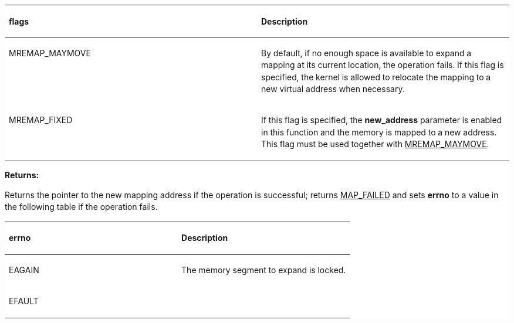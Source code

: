 <a name="table1995686045084824"></a>
<table><thead align="left"><tr id="row1086692365084824"><th class="cellrowborder" valign="top" width="50%" id="mcps1.1.3.1.1"><p id="p981293482084824"><a name="p981293482084824"></a><a name="p981293482084824"></a>flags </p>
</th>
<th class="cellrowborder" valign="top" width="50%" id="mcps1.1.3.1.2"><p id="p339618865084824"><a name="p339618865084824"></a><a name="p339618865084824"></a>Description  </p>
</th>
</tr>
</thead>
<tbody><tr id="row1715840691084824"><td class="cellrowborder" valign="top" width="50%" headers="mcps1.1.3.1.1 "><p id="p866719931084824"><a name="p866719931084824"></a><a name="p866719931084824"></a>MREMAP_MAYMOVE </p>
</td>
<td class="cellrowborder" valign="top" width="50%" headers="mcps1.1.3.1.2 "><p id="p9285359084824"><a name="p9285359084824"></a><a name="p9285359084824"></a>By default, if no enough space is available to expand a mapping at its current location, the operation fails. If this flag is specified, the kernel is allowed to relocate the mapping to a new virtual address when necessary. </p>
</td>
</tr>
<tr id="row883694804084824"><td class="cellrowborder" valign="top" width="50%" headers="mcps1.1.3.1.1 "><p id="p123854790084824"><a name="p123854790084824"></a><a name="p123854790084824"></a>MREMAP_FIXED </p>
</td>
<td class="cellrowborder" valign="top" width="50%" headers="mcps1.1.3.1.2 "><p id="p621048489084824"><a name="p621048489084824"></a><a name="p621048489084824"></a>If this flag is specified, the <strong id="b662788196084824"><a name="b662788196084824"></a><a name="b662788196084824"></a>new_address</strong> parameter is enabled in this function and the memory is mapped to a new address. This flag must be used together with <a href="MEM.md#ga979a9c42ee569172c2017c522c17a0b1">MREMAP_MAYMOVE</a>. </p>
</td>
</tr>
</tbody>
</table>

**Returns:**

Returns the pointer to the new mapping address if the operation is successful; returns  [MAP\_FAILED](MEM.md#ga8523dcf952f6ff059a3bed717e4f1296)  and sets  **errno**  to a value in the following table if the operation fails. 

<a name="table610736912084824"></a>
<table><thead align="left"><tr id="row1614664840084824"><th class="cellrowborder" valign="top" width="50%" id="mcps1.1.3.1.1"><p id="p741837946084824"><a name="p741837946084824"></a><a name="p741837946084824"></a>errno </p>
</th>
<th class="cellrowborder" valign="top" width="50%" id="mcps1.1.3.1.2"><p id="p1468225809084824"><a name="p1468225809084824"></a><a name="p1468225809084824"></a>Description  </p>
</th>
</tr>
</thead>
<tbody><tr id="row1905722928084824"><td class="cellrowborder" valign="top" width="50%" headers="mcps1.1.3.1.1 "><p id="p1098215412084824"><a name="p1098215412084824"></a><a name="p1098215412084824"></a>EAGAIN </p>
</td>
<td class="cellrowborder" valign="top" width="50%" headers="mcps1.1.3.1.2 "><p id="p1010236136084824"><a name="p1010236136084824"></a><a name="p1010236136084824"></a>The memory segment to expand is locked. </p>
</td>
</tr>
<tr id="row1631499122084824"><td class="cellrowborder" valign="top" width="50%" headers="mcps1.1.3.1.1 "><p id="p1831024344084824"><a name="p1831024344084824"></a><a name="p1831024344084824"></a>EFAULT </p>
</td>